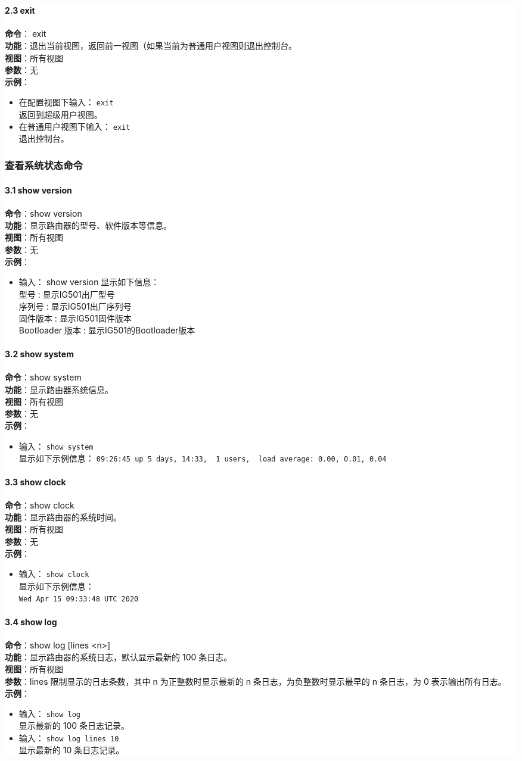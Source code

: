 #### 2.3 exit
**命令**： exit  
**功能**：退出当前视图，返回前一视图（如果当前为普通用户视图则退出控制台。   
**视图**：所有视图  
**参数**：无   
**示例**：
- 在配置视图下输入： `exit`  
返回到超级用户视图。  
- 在普通用户视图下输入： `exit`  
  退出控制台。

### 查看系统状态命令
#### 3.1 show version
**命令**：show version  
**功能**：显示路由器的型号、软件版本等信息。   
**视图**：所有视图  
**参数**：无   
**示例**：
- 输入： show version
  显示如下信息：  
  型号 : 显示IG501出厂型号  
  序列号 : 显示IG501出厂序列号  
  固件版本 : 显示IG501固件版本  
  Bootloader 版本 : 显示IG501的Bootloader版本  

#### 3.2 show system
**命令**：show system  
**功能**：显示路由器系统信息。   
**视图**：所有视图  
**参数**：无   
**示例**：
- 输入： `show system`  
显示如下示例信息：
`09:26:45 up 5 days, 14:33,  1 users,  load average: 0.00, 0.01, 0.04`

#### 3.3 show clock
**命令**：show clock  
**功能**：显示路由器的系统时间。   
**视图**：所有视图  
**参数**：无   
**示例**：
- 输入： `show clock`  
  显示如下示例信息：  
  `Wed Apr 15 09:33:48 UTC 2020`

#### 3.4 show log
**命令**：show log [lines \<n>]  
**功能**：显示路由器的系统日志，默认显示最新的 100 条日志。   
**视图**：所有视图  
**参数**：lines <n> 限制显示的日志条数，其中 n 为正整数时显示最新的 n 条日志，为负整数时显示最早的 n 条日志，为 0 表示输出所有日志。  
**示例**：
- 输入： `show log`  
  显示最新的 100 条日志记录。
- 输入： `show log lines 10`  
  显示最新的 10 条日志记录。
